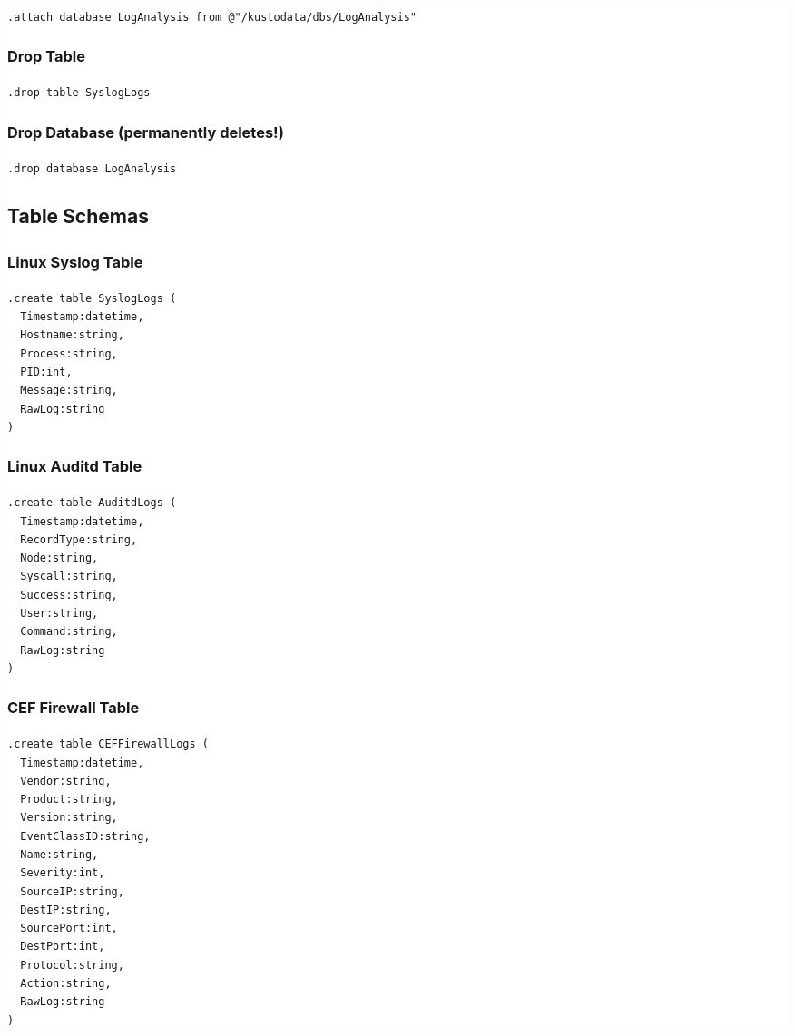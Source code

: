 ```kql
.attach database LogAnalysis from @"/kustodata/dbs/LogAnalysis"
```

### Drop Table

```kql
.drop table SyslogLogs
```

### Drop Database (permanently deletes!)

```kql
.drop database LogAnalysis
```

## Table Schemas

### Linux Syslog Table

```kql
.create table SyslogLogs (
  Timestamp:datetime,
  Hostname:string,
  Process:string,
  PID:int,
  Message:string,
  RawLog:string
)
```

### Linux Auditd Table

```kql
.create table AuditdLogs (
  Timestamp:datetime,
  RecordType:string,
  Node:string,
  Syscall:string,
  Success:string,
  User:string,
  Command:string,
  RawLog:string
)
```

### CEF Firewall Table

```kql
.create table CEFFirewallLogs (
  Timestamp:datetime,
  Vendor:string,
  Product:string,
  Version:string,
  EventClassID:string,
  Name:string,
  Severity:int,
  SourceIP:string,
  DestIP:string,
  SourcePort:int,
  DestPort:int,
  Protocol:string,
  Action:string,
  RawLog:string
)
```
